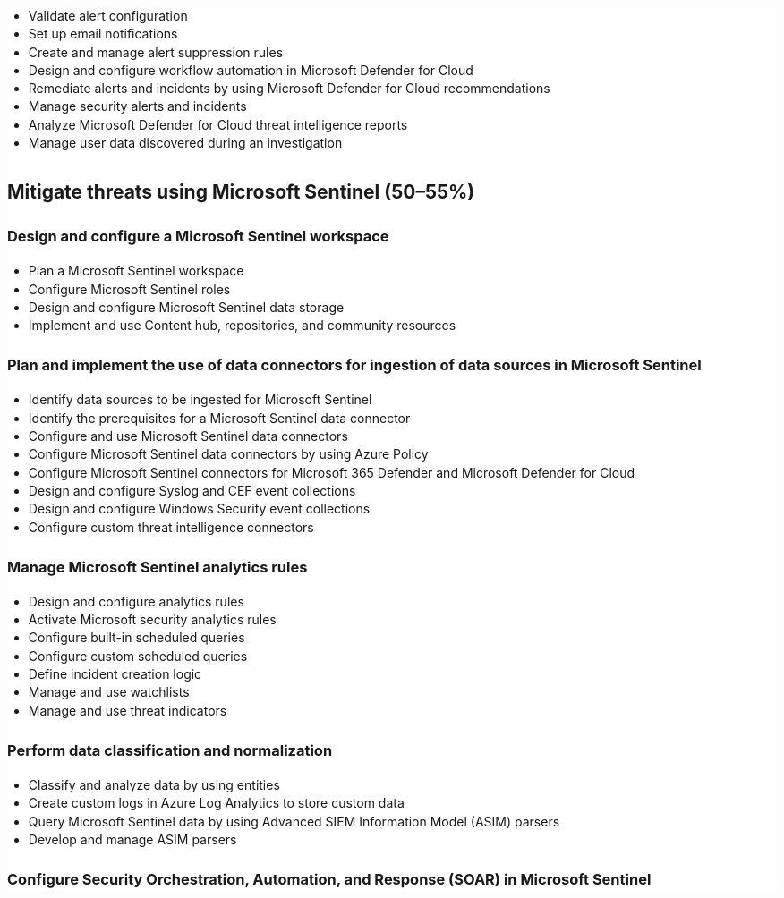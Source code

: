 - Validate alert configuration
- Set up email notifications
- Create and manage alert suppression rules
- Design and configure workflow automation in Microsoft Defender for Cloud
- Remediate alerts and incidents by using Microsoft Defender for Cloud recommendations
- Manage security alerts and incidents
- Analyze Microsoft Defender for Cloud threat intelligence reports
- Manage user data discovered during an investigation

## Mitigate threats using Microsoft Sentinel (50–55%)

### Design and configure a Microsoft Sentinel workspace

- Plan a Microsoft Sentinel workspace
- Configure Microsoft Sentinel roles
- Design and configure Microsoft Sentinel data storage
- Implement and use Content hub, repositories, and community resources

### Plan and implement the use of data connectors for ingestion of data sources in Microsoft Sentinel

- Identify data sources to be ingested for Microsoft Sentinel
- Identify the prerequisites for a Microsoft Sentinel data connector
- Configure and use Microsoft Sentinel data connectors
- Configure Microsoft Sentinel data connectors by using Azure Policy
- Configure Microsoft Sentinel connectors for Microsoft 365 Defender and Microsoft Defender for Cloud
- Design and configure Syslog and CEF event collections
- Design and configure Windows Security event collections
- Configure custom threat intelligence connectors

### Manage Microsoft Sentinel analytics rules

- Design and configure analytics rules
- Activate Microsoft security analytics rules
- Configure built-in scheduled queries
- Configure custom scheduled queries
- Define incident creation logic
- Manage and use watchlists
- Manage and use threat indicators

### Perform data classification and normalization

- Classify and analyze data by using entities
- Create custom logs in Azure Log Analytics to store custom data
- Query Microsoft Sentinel data by using Advanced SIEM Information Model (ASIM) parsers
- Develop and manage ASIM parsers

### Configure Security Orchestration, Automation, and Response (SOAR) in Microsoft Sentinel
